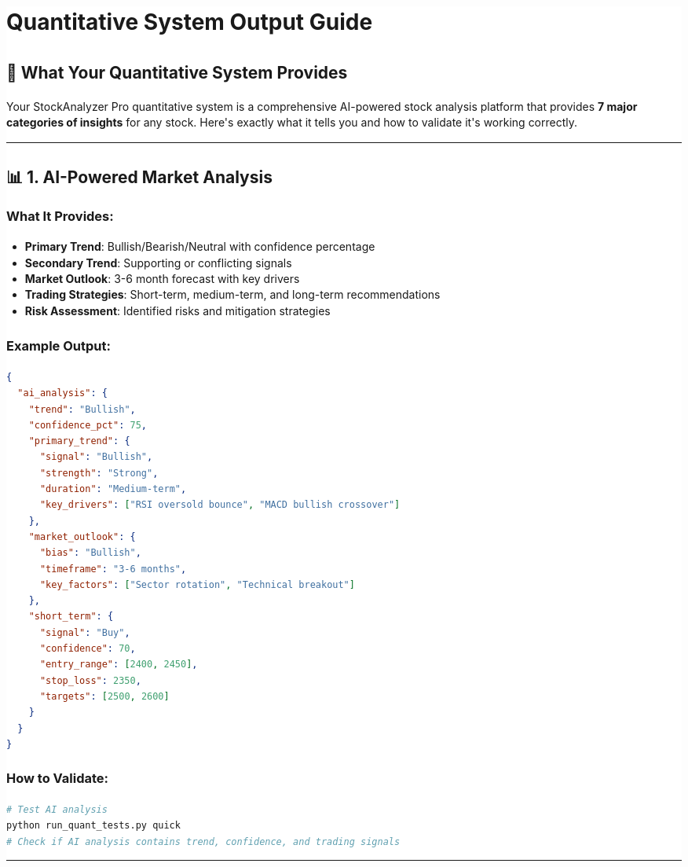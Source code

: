 # Quantitative System Output Guide

## 🎯 What Your Quantitative System Provides

Your StockAnalyzer Pro quantitative system is a comprehensive AI-powered stock analysis platform that provides **7 major categories of insights** for any stock. Here's exactly what it tells you and how to validate it's working correctly.

---

## 📊 **1. AI-Powered Market Analysis**

### **What It Provides:**
- **Primary Trend**: Bullish/Bearish/Neutral with confidence percentage
- **Secondary Trend**: Supporting or conflicting signals
- **Market Outlook**: 3-6 month forecast with key drivers
- **Trading Strategies**: Short-term, medium-term, and long-term recommendations
- **Risk Assessment**: Identified risks and mitigation strategies

### **Example Output:**
```json
{
  "ai_analysis": {
    "trend": "Bullish",
    "confidence_pct": 75,
    "primary_trend": {
      "signal": "Bullish",
      "strength": "Strong",
      "duration": "Medium-term",
      "key_drivers": ["RSI oversold bounce", "MACD bullish crossover"]
    },
    "market_outlook": {
      "bias": "Bullish",
      "timeframe": "3-6 months",
      "key_factors": ["Sector rotation", "Technical breakout"]
    },
    "short_term": {
      "signal": "Buy",
      "confidence": 70,
      "entry_range": [2400, 2450],
      "stop_loss": 2350,
      "targets": [2500, 2600]
    }
  }
}
```

### **How to Validate:**
```bash
# Test AI analysis
python run_quant_tests.py quick
# Check if AI analysis contains trend, confidence, and trading signals
```

---
